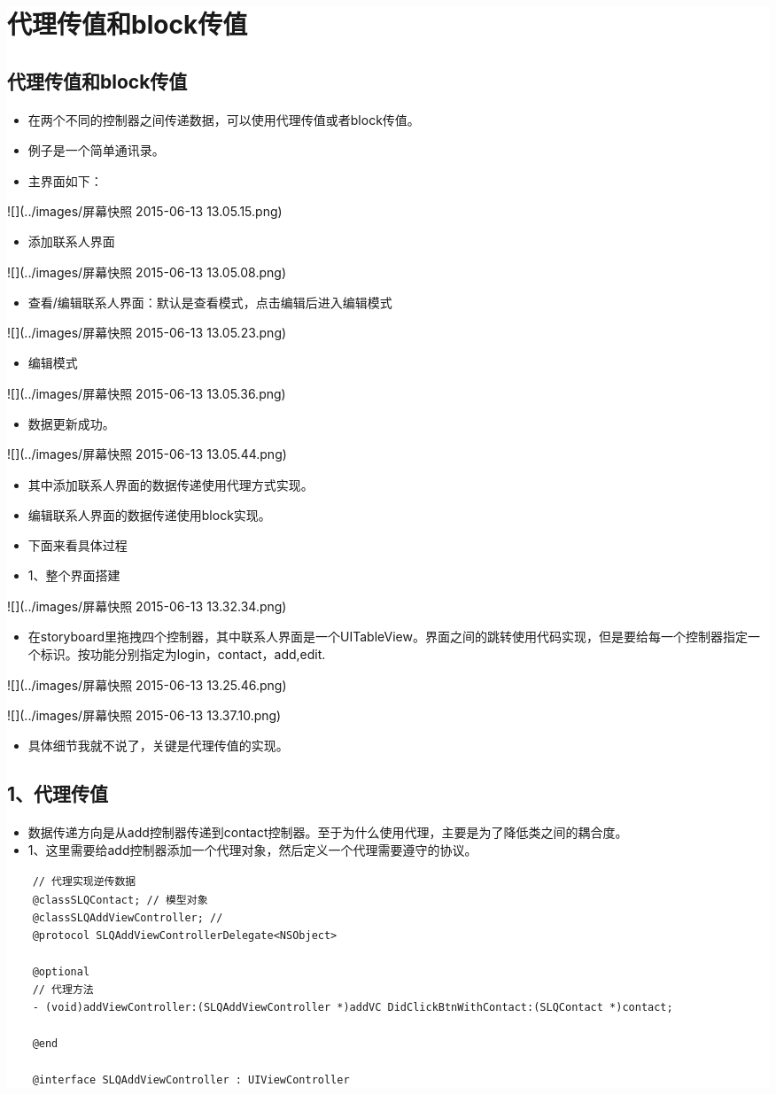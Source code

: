 # 代理传值和block传值

## 代理传值和block传值

- 在两个不同的控制器之间传递数据，可以使用代理传值或者block传值。

- 例子是一个简单通讯录。

- 主界面如下：

![](../images/屏幕快照 2015-06-13 13.05.15.png)

- 添加联系人界面

![](../images/屏幕快照 2015-06-13 13.05.08.png)

- 查看/编辑联系人界面：默认是查看模式，点击编辑后进入编辑模式

![](../images/屏幕快照 2015-06-13 13.05.23.png)

- 编辑模式

![](../images/屏幕快照 2015-06-13 13.05.36.png)

- 数据更新成功。

![](../images/屏幕快照 2015-06-13 13.05.44.png)

- 其中添加联系人界面的数据传递使用代理方式实现。

- 编辑联系人界面的数据传递使用block实现。

- 下面来看具体过程

- 1、整个界面搭建

![](../images/屏幕快照 2015-06-13 13.32.34.png)

- 在storyboard里拖拽四个控制器，其中联系人界面是一个UITableView。界面之间的跳转使用代码实现，但是要给每一个控制器指定一个标识。按功能分别指定为login，contact，add,edit.

![](../images/屏幕快照 2015-06-13 13.25.46.png)

![](../images/屏幕快照 2015-06-13 13.37.10.png)

- 具体细节我就不说了，关键是代理传值的实现。

## 1、代理传值

- 数据传递方向是从add控制器传递到contact控制器。至于为什么使用代理，主要是为了降低类之间的耦合度。
- 1、这里需要给add控制器添加一个代理对象，然后定义一个代理需要遵守的协议。

```objc
    // 代理实现逆传数据
    @classSLQContact; // 模型对象
    @classSLQAddViewController; //
    @protocol SLQAddViewControllerDelegate<NSObject>

    @optional
    // 代理方法
    - (void)addViewController:(SLQAddViewController *)addVC DidClickBtnWithContact:(SLQContact *)contact;

    @end

    @interface SLQAddViewController : UIViewController
```